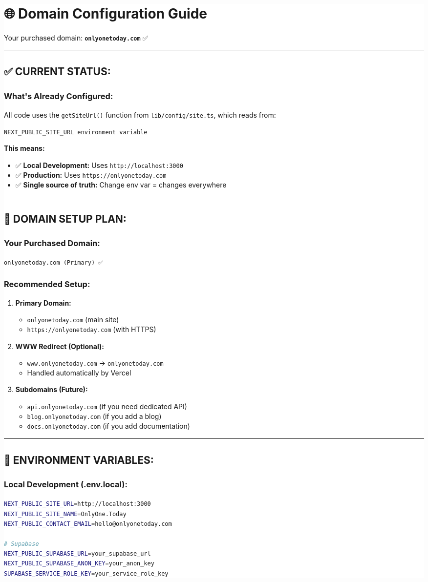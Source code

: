 # 🌐 Domain Configuration Guide

Your purchased domain: **`onlyonetoday.com`** ✅

---

## ✅ **CURRENT STATUS:**

### **What's Already Configured:**

All code uses the `getSiteUrl()` function from `lib/config/site.ts`, which reads from:
```
NEXT_PUBLIC_SITE_URL environment variable
```

**This means:**
- ✅ **Local Development:** Uses `http://localhost:3000`
- ✅ **Production:** Uses `https://onlyonetoday.com`
- ✅ **Single source of truth:** Change env var = changes everywhere

---

## 🎯 **DOMAIN SETUP PLAN:**

### **Your Purchased Domain:**
```
onlyonetoday.com (Primary) ✅
```

### **Recommended Setup:**

1. **Primary Domain:**
   - `onlyonetoday.com` (main site)
   - `https://onlyonetoday.com` (with HTTPS)

2. **WWW Redirect (Optional):**
   - `www.onlyonetoday.com` → `onlyonetoday.com`
   - Handled automatically by Vercel

3. **Subdomains (Future):**
   - `api.onlyonetoday.com` (if you need dedicated API)
   - `blog.onlyonetoday.com` (if you add a blog)
   - `docs.onlyonetoday.com` (if you add documentation)

---

## 📝 **ENVIRONMENT VARIABLES:**

### **Local Development (.env.local):**
```bash
NEXT_PUBLIC_SITE_URL=http://localhost:3000
NEXT_PUBLIC_SITE_NAME=OnlyOne.Today
NEXT_PUBLIC_CONTACT_EMAIL=hello@onlyonetoday.com

# Supabase
NEXT_PUBLIC_SUPABASE_URL=your_supabase_url
NEXT_PUBLIC_SUPABASE_ANON_KEY=your_anon_key
SUPABASE_SERVICE_ROLE_KEY=your_service_role_key
```
